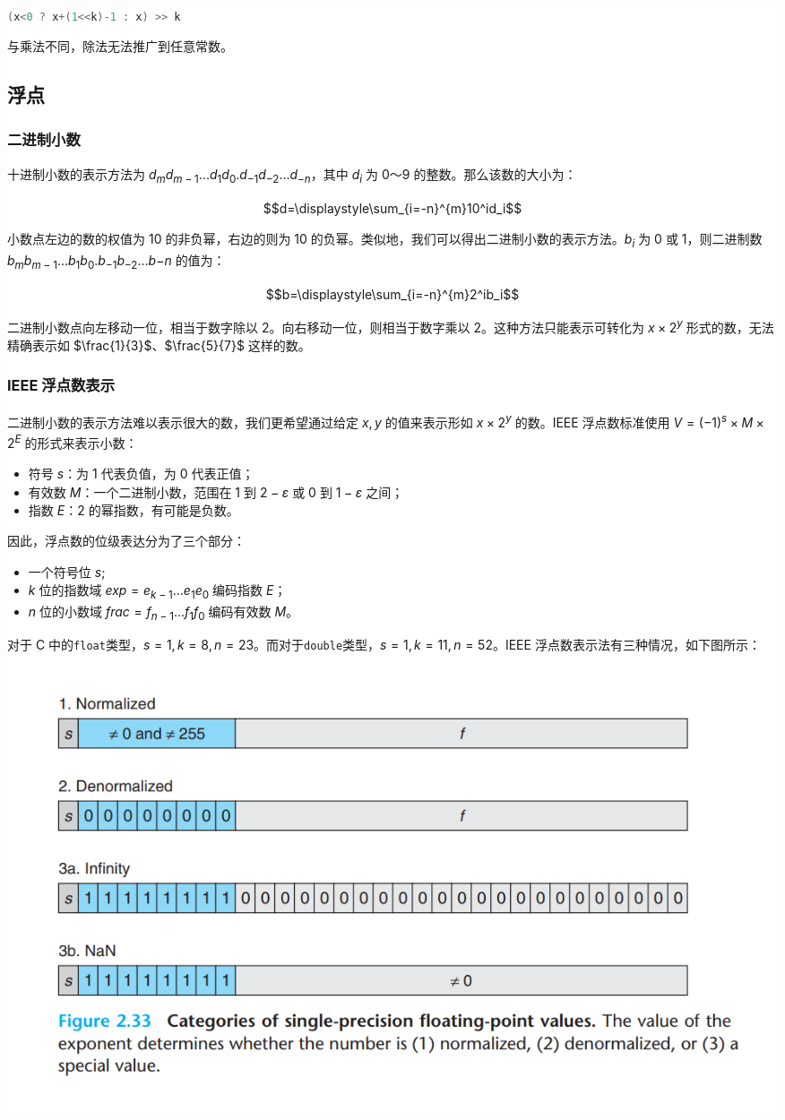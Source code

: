 ```c
(x<0 ? x+(1<<k)-1 : x) >> k
```

与乘法不同，除法无法推广到任意常数。

## 浮点

### 二进制小数

十进制小数的表示方法为 $d_md_{m-1}...d_1d_0.d_{-1}d_{-2}...d_{-n}$，其中 $d_i$ 为 0～9 的整数。那么该数的大小为：

$$d=\displaystyle\sum_{i=-n}^{m}10^id_i$$

小数点左边的数的权值为 10 的非负幂，右边的则为 10 的负幂。类似地，我们可以得出二进制小数的表示方法。$b_i$ 为 0 或 1，则二进制数 $b_mb_{m-1}...b_1b_0.b_{-1}b_{-2}...b{-n}$ 的值为：

$$b=\displaystyle\sum_{i=-n}^{m}2^ib_i$$

二进制小数点向左移动一位，相当于数字除以 2。向右移动一位，则相当于数字乘以 2。这种方法只能表示可转化为 $x \times 2^y$ 形式的数，无法精确表示如 $\frac{1}{3}$、$\frac{5}{7}$ 这样的数。

### IEEE 浮点数表示

二进制小数的表示方法难以表示很大的数，我们更希望通过给定 $x, y$ 的值来表示形如 $x \times 2^y$ 的数。IEEE 浮点数标准使用 $V=(-1)^s\times M \times 2^E$ 的形式来表示小数：

- 符号 $s$：为 1 代表负值，为 0 代表正值；
- 有效数 $M$：一个二进制小数，范围在 1 到 $2-\varepsilon$ 或 0 到 $1-\varepsilon$ 之间；
- 指数 $E$：2 的幂指数，有可能是负数。

因此，浮点数的位级表达分为了三个部分：

- 一个符号位 $s$;
- $k$ 位的指数域 $exp=e_{k-1}...e_1e_0$ 编码指数 $E$；
- $n$ 位的小数域 $frac=f_{n-1}...f_1f_0$ 编码有效数 $M$。

对于 C 中的`float`类型，$s=1, k=8, n=23$。而对于`double`类型，$s=1, k=11, n=52$。IEEE 浮点数表示法有三种情况，如下图所示：

![alt text](image/QQ_1721642679034.png)

